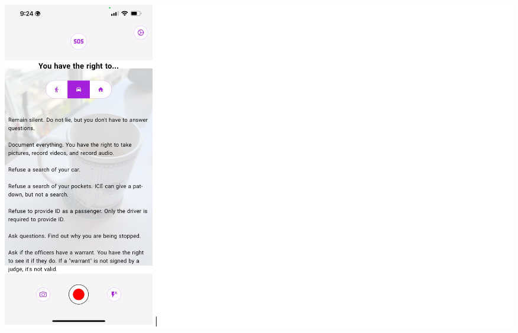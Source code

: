 <img src="../assets/images/readme/screenshot-3-driving.png" alt="Screenshot of the driving rights view" width="250"/> |